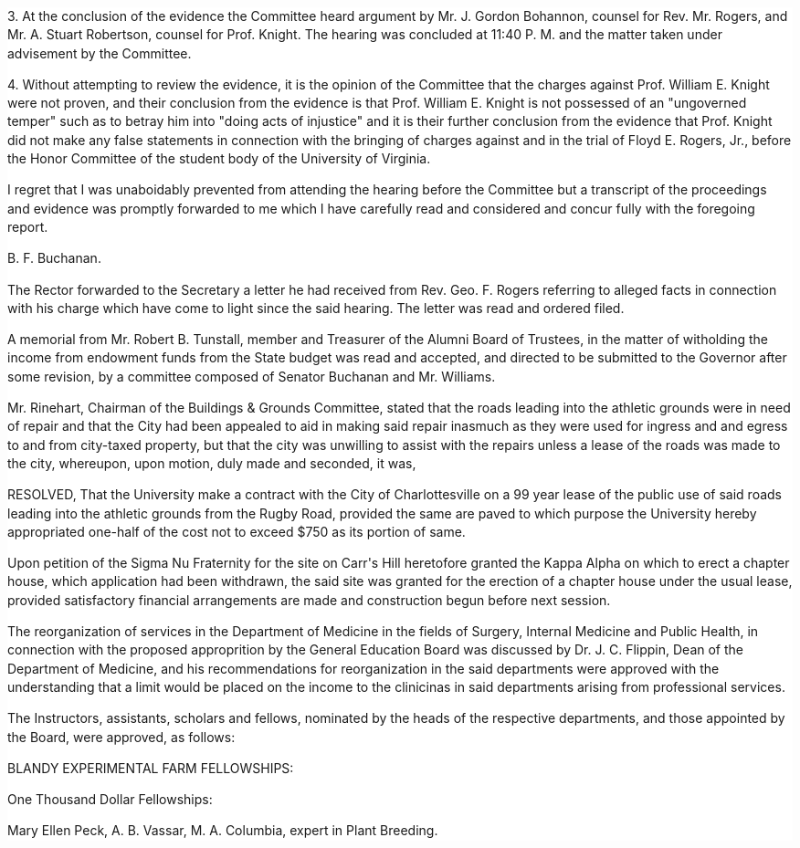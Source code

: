 3\. At the conclusion of the evidence the Committee heard argument by Mr. J. Gordon Bohannon, counsel for Rev. Mr. Rogers, and Mr. A. Stuart Robertson, counsel for Prof. Knight. The hearing was concluded at 11:40 P. M. and the matter taken under advisement by the Committee.

4\. Without attempting to review the evidence, it is the opinion of the Committee that the charges against Prof. William E. Knight were not proven, and their conclusion from the evidence is that Prof. William E. Knight is not possessed of an "ungoverned temper" such as to betray him into "doing acts of injustice" and it is their further conclusion from the evidence that Prof. Knight did not make any false statements in connection with the bringing of charges against and in the trial of Floyd E. Rogers, Jr., before the Honor Committee of the student body of the University of Virginia.

I regret that I was unaboidably prevented from attending the hearing before the Committee but a transcript of the proceedings and evidence was promptly forwarded to me which I have carefully read and considered and concur fully with the foregoing report.

B. F. Buchanan.

The Rector forwarded to the Secretary a letter he had received from Rev. Geo. F. Rogers referring to alleged facts in connection with his charge which have come to light since the said hearing. The letter was read and ordered filed.

A memorial from Mr. Robert B. Tunstall, member and Treasurer of the Alumni Board of Trustees, in the matter of witholding the income from endowment funds from the State budget was read and accepted, and directed to be submitted to the Governor after some revision, by a committee composed of Senator Buchanan and Mr. Williams.

Mr. Rinehart, Chairman of the Buildings & Grounds Committee, stated that the roads leading into the athletic grounds were in need of repair and that the City had been appealed to aid in making said repair inasmuch as they were used for ingress and and egress to and from city-taxed property, but that the city was unwilling to assist with the repairs unless a lease of the roads was made to the city, whereupon, upon motion, duly made and seconded, it was,

RESOLVED, That the University make a contract with the City of Charlottesville on a 99 year lease of the public use of said roads leading into the athletic grounds from the Rugby Road, provided the same are paved to which purpose the University hereby appropriated one-half of the cost not to exceed $750 as its portion of same.

Upon petition of the Sigma Nu Fraternity for the site on Carr's Hill heretofore granted the Kappa Alpha on which to erect a chapter house, which application had been withdrawn, the said site was granted for the erection of a chapter house under the usual lease, provided satisfactory financial arrangements are made and construction begun before next session.

The reorganization of services in the Department of Medicine in the fields of Surgery, Internal Medicine and Public Health, in connection with the proposed approprition by the General Education Board was discussed by Dr. J. C. Flippin, Dean of the Department of Medicine, and his recommendations for reorganization in the said departments were approved with the understanding that a limit would be placed on the income to the clinicinas in said departments arising from professional services.

The Instructors, assistants, scholars and fellows, nominated by the heads of the respective departments, and those appointed by the Board, were approved, as follows:

BLANDY EXPERIMENTAL FARM FELLOWSHIPS:

One Thousand Dollar Fellowships:

Mary Ellen Peck, A. B. Vassar, M. A. Columbia, expert in Plant Breeding.
